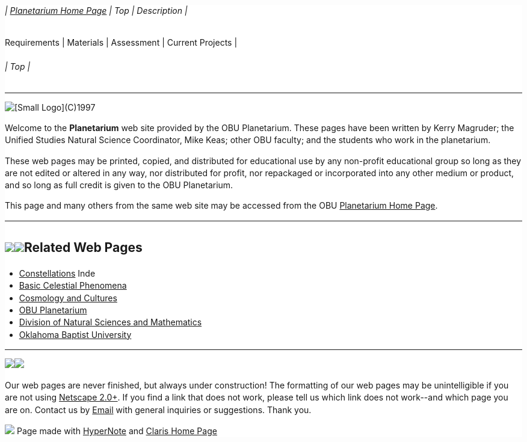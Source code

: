 

###### | [Planetarium Home Page](../index.htm) | Top | Description |
Requirements | Materials | Assessment | Current Projects |

###### | Top |

* * *

![\[Small Logo\]](../../images/smLogo.gif)(C)1997

Welcome to the **Planetarium** web site provided by the OBU Planetarium. These
pages have been written by Kerry Magruder; the Unified Studies Natural Science
Coordinator, Mike Keas; other OBU faculty; and the students who work in the
planetarium.

These web pages may be printed, copied, and distributed for educational use by
any non-profit educational group so long as they are not edited or altered in
any way, nor distributed for profit, nor repackaged or incorporated into any
other medium or product, and so long as full credit is given to the OBU
Planetarium.

This page and many others from the same web site may be accessed from the OBU
[Planetarium Home Page](../index.htm).

* * *

## ![](../../images/backarrow.gif)![](../../images/bison.gif)Related Web Pages

  * [Constellations](../bcp/aster/constellations/index.htm) Inde 
  * [Basic Celestial Phenomena](../bcp/index.htm)
  * [Cosmology and Cultures](../cc/index.htm)
  * [OBU Planetarium](../index.htm)
  * [Division of Natural Sciences and Mathematics](../../index.htm)
  * [Oklahoma Baptist University](http://www.okbu.edu/) 

* * *

![](../../images/construction.gif)[![](../../images/netscape3.gif)](http://home.netscape.com/comprod/mirror/index.html)

Our web pages are never finished, but always under construction! The
formatting of our web pages may be unintelligible if you are not using
[Netscape 2.0+](http://home.netscape.com/comprod/mirror/index.html). If you
find a link that does not work, please tell us which link does not work--and
which page you are on. Contact us by
[Email](mailto:Shane@soonernet.com,nacho_cheese@hotmail.com,Amy_Jauch@mail.okbu.edu,Amy_Self@mail.okbu.edu,sjonesii@yahoo.com,Holly_Clifton@mail.okbu.edu,P_Gilchrist@hotmail.com
) with general inquiries or suggestions. Thank you.

[![](../../images/macmade.gif)](http://the-tech.mit.edu/Macmade/) Page made
with [HyperNote](http://www.hypernote.com/) and [Claris Home
Page](http://www.claris.com/)  



